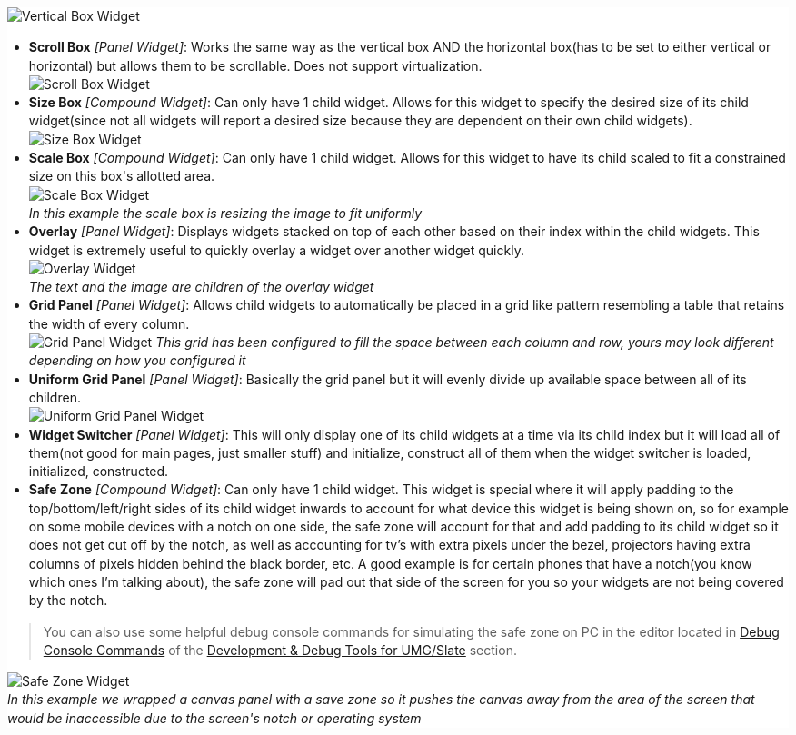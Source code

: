   ![Vertical Box Widget](images/common_widgets/w_verticalbox.png)
- **Scroll Box** *[Panel Widget]*: Works the same way as the vertical box AND the horizontal box(has to be set to either vertical or horizontal) but allows them to be scrollable. Does not support virtualization. \
  ![Scroll Box Widget](images/common_widgets/w_scrollbox.png)
- **Size Box** *[Compound Widget]*: Can only have 1 child widget. Allows for this widget to specify the desired size of its child widget(since not all widgets will report a desired size because they are dependent on their own child widgets). \
  ![Size Box Widget](images/common_widgets/w_sizebox.png)
- **Scale Box** *[Compound Widget]*: Can only have 1 child widget. Allows for this widget to have its child scaled to fit a constrained size on this box's allotted area. \
  ![Scale Box Widget](images/common_widgets/w_scalebox.png) \
  *In this example the scale box is resizing the image to fit uniformly*
- **Overlay** *[Panel Widget]*: Displays widgets stacked on top of each other based on their index within the child widgets. This widget is extremely useful to quickly overlay a widget over another widget quickly. \
  ![Overlay Widget](images/common_widgets/w_overlay.png) \
  *The text and the image are children of the overlay widget*
- **Grid Panel** *[Panel Widget]*: Allows child widgets to automatically be placed in a grid like pattern resembling a table that retains the width of every column. \
  ![Grid Panel Widget](images/common_widgets/w_gridpanel.png)
  *This grid has been configured to fill the space between each column and row, yours may look different depending on how you configured it*
- **Uniform Grid Panel** *[Panel Widget]*: Basically the grid panel but it will evenly divide up available space between all of its children. \
  ![Uniform Grid Panel Widget](images/common_widgets/w_uniformgrid.png)
- **Widget Switcher** *[Panel Widget]*: This will only display one of its child widgets at a time via its child index but it will load all of them(not good for main pages, just smaller stuff) and initialize, construct all of them when the widget switcher is loaded, initialized, constructed.
- **Safe Zone** *[Compound Widget]*: Can only have 1 child widget. This widget is special where it will apply padding to the top/bottom/left/right sides of its child widget inwards to account for what device this widget is being shown on,
so for example on some mobile devices with a notch on one side, the safe zone will account for that and add padding to its child widget so it does not get cut off by the notch, as well as accounting for tv’s with extra pixels under the bezel,
projectors having extra columns of pixels hidden behind the black border, etc. A good example is for certain phones that have a notch(you know which ones I’m talking about), the safe zone will pad out that side of the screen for you so your widgets are not being covered by the notch.

> You can also use some helpful debug console commands for simulating the safe zone on PC in the editor located 
> in [Debug Console Commands](#debug-console-commands) of the [Development & Debug Tools for UMG/Slate](#dev-debug-tools) section.

  ![Safe Zone Widget](images/common_widgets/w_safezone.png) \
*In this example we wrapped a canvas panel with a save zone so it pushes the canvas away from the area of the screen that would be inaccessible due to the screen's notch or operating system*
